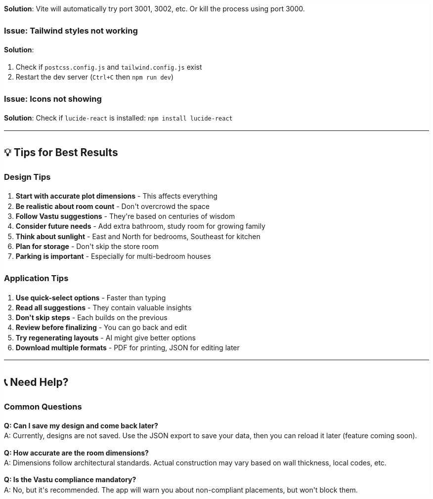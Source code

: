**Solution**: Vite will automatically try port 3001, 3002, etc. Or kill the process using port 3000.

### Issue: Tailwind styles not working

**Solution**:

1. Check if `postcss.config.js` and `tailwind.config.js` exist
2. Restart the dev server (`Ctrl+C` then `npm run dev`)

### Issue: Icons not showing

**Solution**: Check if `lucide-react` is installed: `npm install lucide-react`

---

## 💡 Tips for Best Results

### Design Tips

1. **Start with accurate plot dimensions** - This affects everything
2. **Be realistic about room count** - Don't overcrowd the space
3. **Follow Vastu suggestions** - They're based on centuries of wisdom
4. **Consider future needs** - Add extra bathroom, study room for growing family
5. **Think about sunlight** - East and North for bedrooms, Southeast for kitchen
6. **Plan for storage** - Don't skip the store room
7. **Parking is important** - Especially for multi-bedroom houses

### Application Tips

1. **Use quick-select options** - Faster than typing
2. **Read all suggestions** - They contain valuable insights
3. **Don't skip steps** - Each builds on the previous
4. **Review before finalizing** - You can go back and edit
5. **Try regenerating layouts** - AI might give better options
6. **Download multiple formats** - PDF for printing, JSON for editing later

---

## 📞 Need Help?

### Common Questions

**Q: Can I save my design and come back later?**  
A: Currently, designs are not saved. Use the JSON export to save your data, then you can reload it later (feature coming soon).

**Q: How accurate are the room dimensions?**  
A: Dimensions follow architectural standards. Actual construction may vary based on wall thickness, local codes, etc.

**Q: Is the Vastu compliance mandatory?**  
A: No, but it's recommended. The app will warn you about non-compliant placements, but won't block them.
